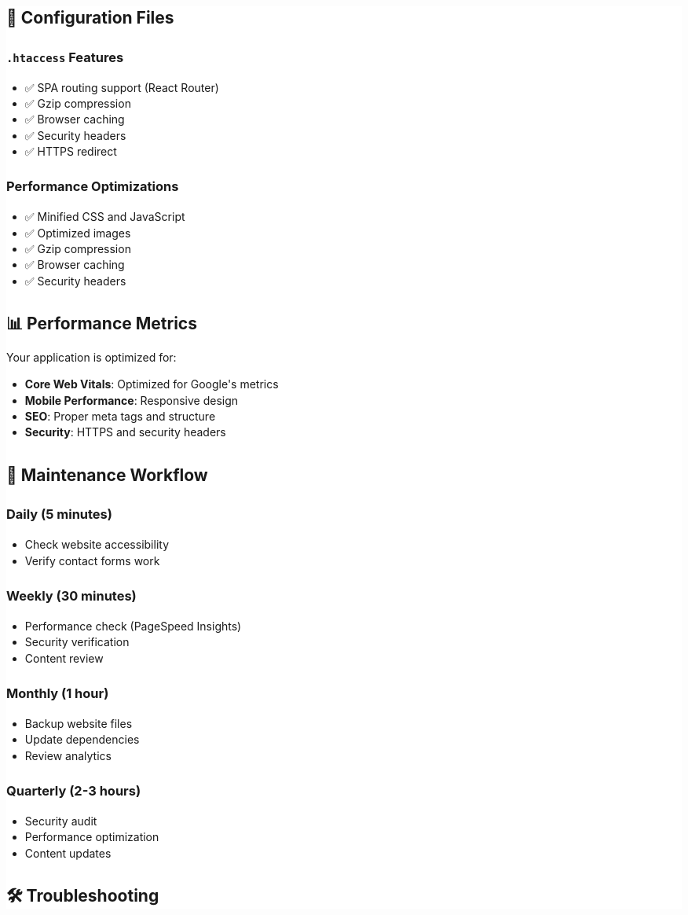 ## 🔧 Configuration Files

### `.htaccess` Features
- ✅ SPA routing support (React Router)
- ✅ Gzip compression
- ✅ Browser caching
- ✅ Security headers
- ✅ HTTPS redirect

### Performance Optimizations
- ✅ Minified CSS and JavaScript
- ✅ Optimized images
- ✅ Gzip compression
- ✅ Browser caching
- ✅ Security headers

## 📊 Performance Metrics

Your application is optimized for:
- **Core Web Vitals**: Optimized for Google's metrics
- **Mobile Performance**: Responsive design
- **SEO**: Proper meta tags and structure
- **Security**: HTTPS and security headers

## 🔄 Maintenance Workflow

### Daily (5 minutes)
- Check website accessibility
- Verify contact forms work

### Weekly (30 minutes)
- Performance check (PageSpeed Insights)
- Security verification
- Content review

### Monthly (1 hour)
- Backup website files
- Update dependencies
- Review analytics

### Quarterly (2-3 hours)
- Security audit
- Performance optimization
- Content updates

## 🛠️ Troubleshooting
